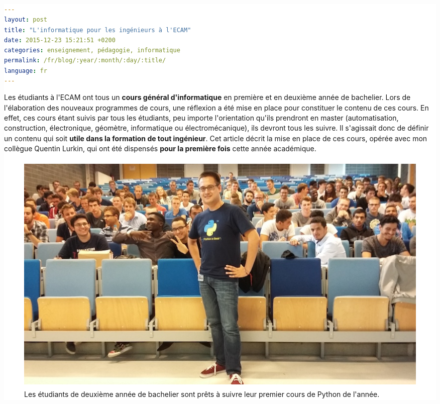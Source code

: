 ```yaml
---
layout: post
title: "L'informatique pour les ingénieurs à l'ECAM"
date: 2015-12-23 15:21:51 +0200
categories: enseignement, pédagogie, informatique
permalink: /fr/blog/:year/:month/:day/:title/
language: fr
---
```


Les étudiants à l'ECAM ont tous un **cours général d'informatique** en première
et en deuxième année de bachelier. Lors de l'élaboration des nouveaux
programmes de cours, une réflexion a été mise en place pour constituer le
contenu de ces cours. En effet, ces cours étant suivis par tous les étudiants,
peu importe l'orientation qu'ils prendront en master (automatisation,
construction, électronique, géomètre, informatique ou électromécanique), ils
devront tous les suivre. Il s'agissait donc de définir un contenu qui soit
**utile dans la formation de tout ingénieur**. Cet article décrit la mise en
place de ces cours, opérée avec mon collègue Quentin Lurkin, qui ont été
dispensés **pour la première fois** cette année académique.

<figure>
  <img src="/images/blog/Python2BA-first-course.jpg" width="800"
  height="450" alt="Premier cours de Python en BAC 2" />
  <figcaption>Les étudiants de deuxième année de bachelier sont prêts à suivre leur premier cours de Python de l'année.</figcaption>
</figure>
